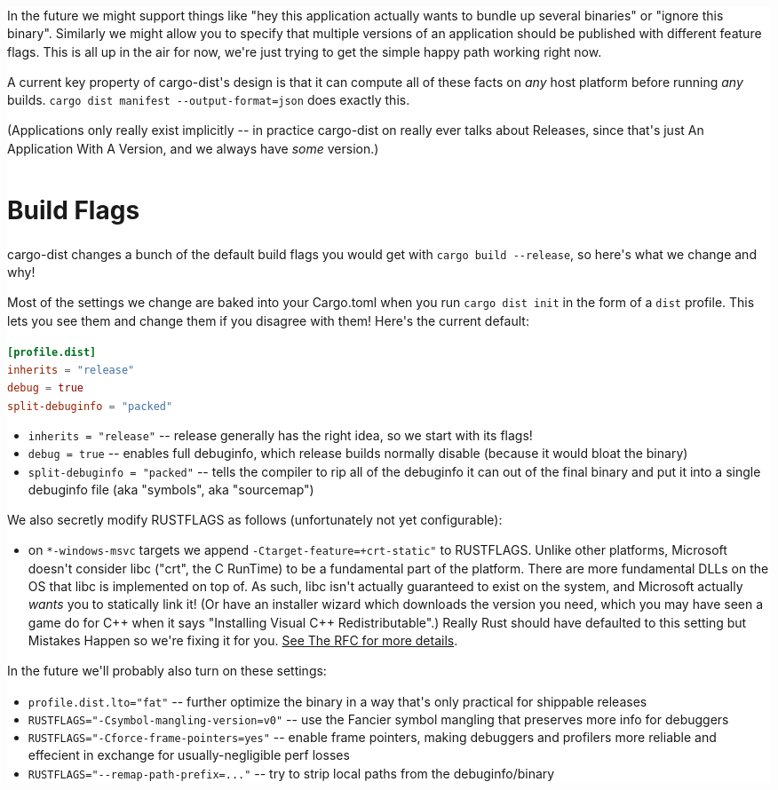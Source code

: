 In the future we might support things like "hey this application actually wants to bundle up several binaries" or "ignore this binary". Similarly we might allow you to specify that multiple versions of an application should be published with different feature flags. This is all up in the air for now, we're just trying to get the simple happy path working right now.

A current key property of cargo-dist's design is that it can compute all of these facts on *any* host platform before running *any* builds. `cargo dist manifest --output-format=json` does exactly this.

(Applications only really exist implicitly -- in practice cargo-dist on really ever talks about Releases, since that's just An Application With A Version, and we always have *some* version.)




# Build Flags

cargo-dist changes a bunch of the default build flags you would get with `cargo build --release`, so here's what we change and why!

Most of the settings we change are baked into your Cargo.toml when you run `cargo dist init` in the form of a `dist` profile. This lets you see them and change them if you disagree with them! Here's the current default:

```toml
[profile.dist]
inherits = "release"
debug = true
split-debuginfo = "packed"
```

* `inherits = "release"` -- release generally has the right idea, so we start with its flags!
* `debug = true` -- enables full debuginfo, which release builds normally disable (because it would bloat the binary)
* `split-debuginfo = "packed"` -- tells the compiler to rip all of the debuginfo it can out of the final binary and put it into a single debuginfo file (aka "symbols", aka "sourcemap")

We also secretly modify RUSTFLAGS as follows (unfortunately not yet configurable):

* on `*-windows-msvc` targets we append `-Ctarget-feature=+crt-static"` to RUSTFLAGS. Unlike other platforms, Microsoft doesn't consider libc ("crt", the C RunTime) to be a fundamental part of the platform. There are more fundamental DLLs on the OS that libc is implemented on top of. As such, libc isn't actually guaranteed to exist on the system, and Microsoft actually *wants* you to statically link it! (Or have an installer wizard which downloads the version you need, which you may have seen a game do for C++ when it says "Installing Visual C++ Redistributable".) Really Rust should have defaulted to this setting but Mistakes Happen so we're fixing it for you. [See The RFC for more details](https://rust-lang.github.io/rfcs/1721-crt-static.html).

In the future we'll probably also turn on these settings:

* `profile.dist.lto="fat"` -- further optimize the binary in a way that's only practical for shippable releases
* `RUSTFLAGS="-Csymbol-mangling-version=v0"` -- use the Fancier symbol mangling that preserves more info for debuggers
* `RUSTFLAGS="-Cforce-frame-pointers=yes"` -- enable frame pointers, making debuggers and profilers more reliable and effecient in exchange for usually-negligible perf losses
* `RUSTFLAGS="--remap-path-prefix=..."` -- try to strip local paths from the debuginfo/binary 
